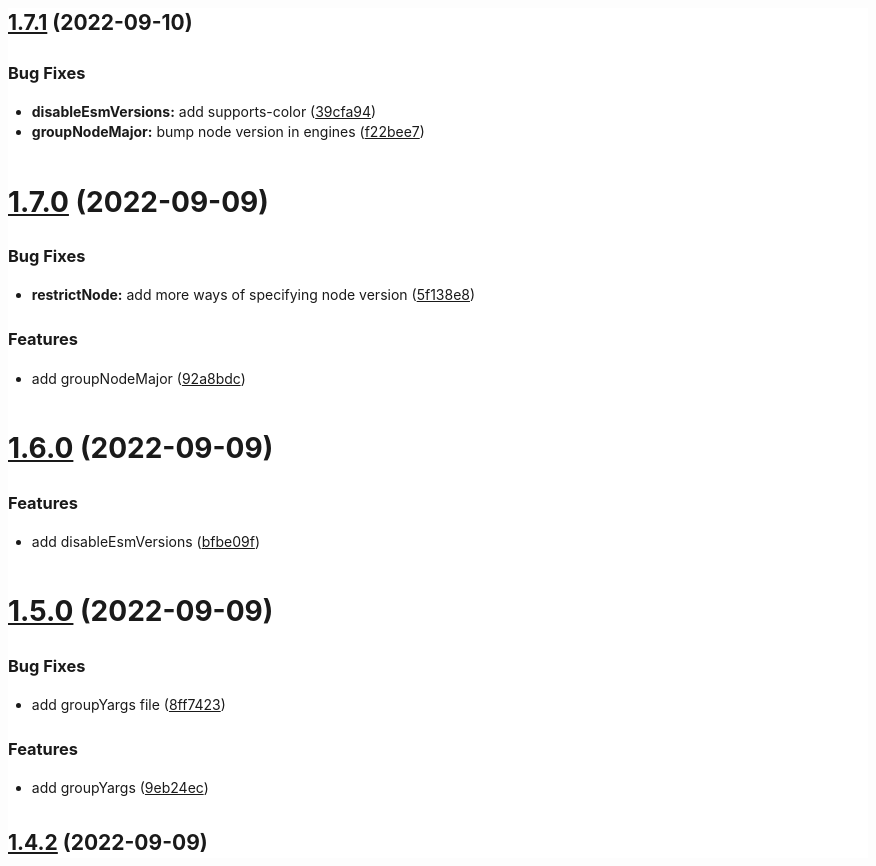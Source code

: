 ## [1.7.1](https://github.com/microsoft/m365-renovate-config/compare/v1.7.0...v1.7.1) (2022-09-10)

### Bug Fixes

- **disableEsmVersions:** add supports-color ([39cfa94](https://github.com/microsoft/m365-renovate-config/commit/39cfa94cb92e59aa96385009dba8f6f0e58c993f))
- **groupNodeMajor:** bump node version in engines ([f22bee7](https://github.com/microsoft/m365-renovate-config/commit/f22bee72c017dc9853ed6924a58ee17f0efbaef7))

# [1.7.0](https://github.com/microsoft/m365-renovate-config/compare/v1.6.0...v1.7.0) (2022-09-09)

### Bug Fixes

- **restrictNode:** add more ways of specifying node version ([5f138e8](https://github.com/microsoft/m365-renovate-config/commit/5f138e88b93a432c126b1706c5e86bdb8beb90e8))

### Features

- add groupNodeMajor ([92a8bdc](https://github.com/microsoft/m365-renovate-config/commit/92a8bdce1826d75cbe1e99865651d4558e33b4db))

# [1.6.0](https://github.com/microsoft/m365-renovate-config/compare/v1.5.0...v1.6.0) (2022-09-09)

### Features

- add disableEsmVersions ([bfbe09f](https://github.com/microsoft/m365-renovate-config/commit/bfbe09f06da192f7c89a56ada6c6faeb1fa728f3))

# [1.5.0](https://github.com/microsoft/m365-renovate-config/compare/v1.4.2...v1.5.0) (2022-09-09)

### Bug Fixes

- add groupYargs file ([8ff7423](https://github.com/microsoft/m365-renovate-config/commit/8ff7423055aecbfdc91e574e3c38a3437a99ad33))

### Features

- add groupYargs ([9eb24ec](https://github.com/microsoft/m365-renovate-config/commit/9eb24ec24cc13fa223ec58a0f0695441b67628a0))

## [1.4.2](https://github.com/microsoft/m365-renovate-config/compare/v1.4.1...v1.4.2) (2022-09-09)
